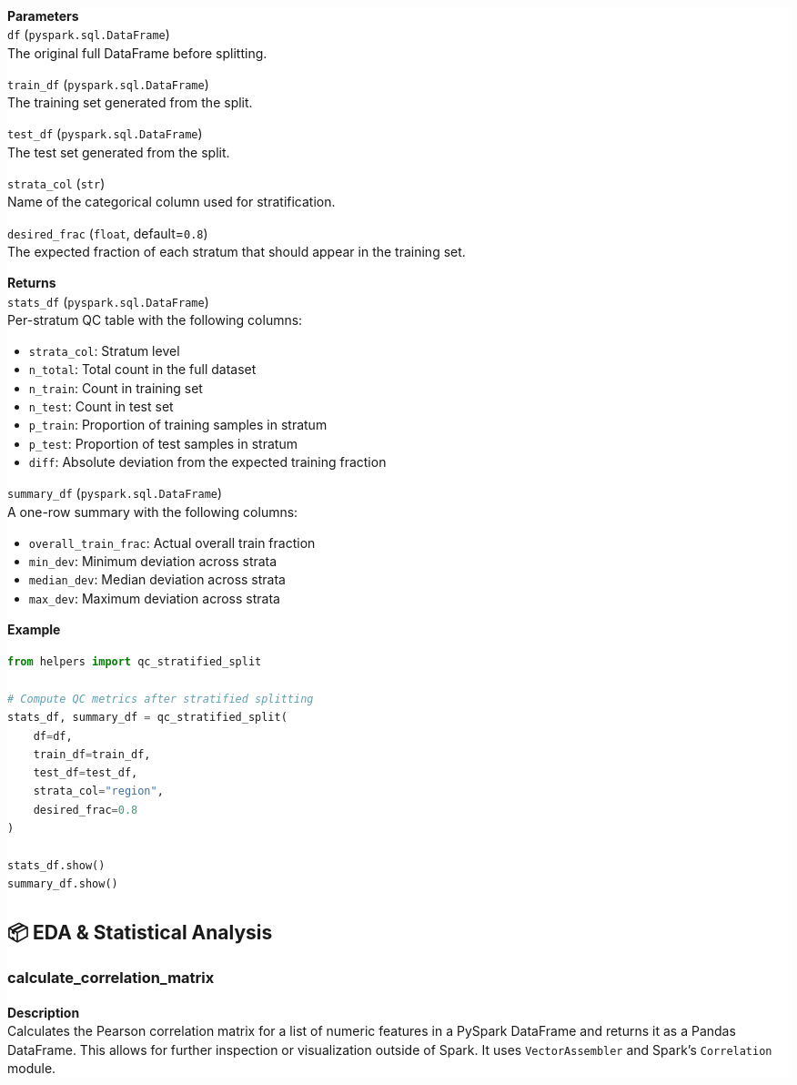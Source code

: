 **Parameters**  
`df` (`pyspark.sql.DataFrame`)  
The original full DataFrame before splitting.

`train_df` (`pyspark.sql.DataFrame`)  
The training set generated from the split.

`test_df` (`pyspark.sql.DataFrame`)  
The test set generated from the split.

`strata_col` (`str`)  
Name of the categorical column used for stratification.

`desired_frac` (`float`, default=`0.8`)  
The expected fraction of each stratum that should appear in the training set.

**Returns**  
`stats_df` (`pyspark.sql.DataFrame`)  
Per-stratum QC table with the following columns:  
- `strata_col`: Stratum level  
- `n_total`: Total count in the full dataset  
- `n_train`: Count in training set  
- `n_test`: Count in test set  
- `p_train`: Proportion of training samples in stratum  
- `p_test`: Proportion of test samples in stratum  
- `diff`: Absolute deviation from the expected training fraction

`summary_df` (`pyspark.sql.DataFrame`)  
A one-row summary with the following columns:  
- `overall_train_frac`: Actual overall train fraction  
- `min_dev`: Minimum deviation across strata  
- `median_dev`: Median deviation across strata  
- `max_dev`: Maximum deviation across strata

**Example**  
```python
from helpers import qc_stratified_split

# Compute QC metrics after stratified splitting
stats_df, summary_df = qc_stratified_split(
    df=df,
    train_df=train_df,
    test_df=test_df,
    strata_col="region",
    desired_frac=0.8
)

stats_df.show()
summary_df.show()
```


## 📦 EDA & Statistical Analysis

### calculate_correlation_matrix
**Description**  
Calculates the Pearson correlation matrix for a list of numeric features in a PySpark DataFrame and returns it as a Pandas DataFrame. This allows for further inspection or visualization outside of Spark. It uses `VectorAssembler` and Spark’s `Correlation` module.
